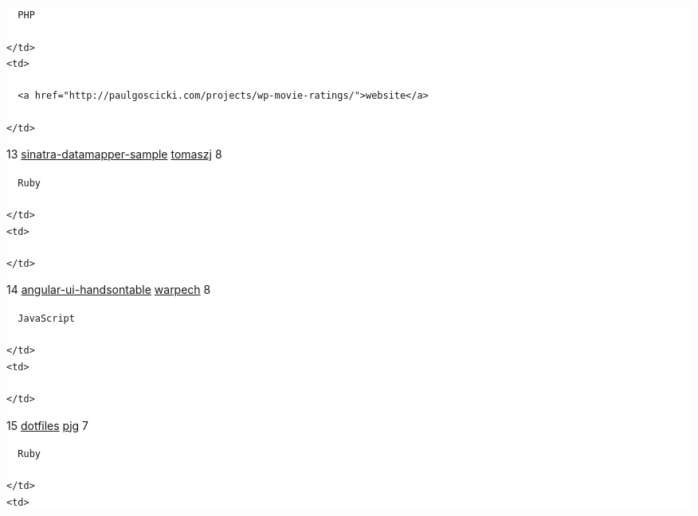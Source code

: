       PHP
    
    </td>
    <td>
    
      <a href="http://paulgoscicki.com/projects/wp-movie-ratings/">website</a>
    
    </td>
  </tr>
  
  <tr>
    <th>13</th>
    <td style="display: block; width: 36px; height: 36px; padding: 2px; border: 0; background: #fff url('http://gravatar.com/avatar/b9c3f154a8421619fd8e9d9889568a95?s=36') 2px 2px no-repeat"></td>
    <td><a href="https://github.com/tomaszj/sinatra-datamapper-sample">sinatra-datamapper-sample</a></td>
    <td><a href="https://github.com/tomaszj">tomaszj</a></td>
    <td>8</td>
    <td>
    
      Ruby
    
    </td>
    <td>
    
    </td>
  </tr>
  
  <tr>
    <th>14</th>
    <td style="display: block; width: 36px; height: 36px; padding: 2px; border: 0; background: #fff url('http://gravatar.com/avatar/ead828751eb7cfe023e09798e5e27c50?s=36') 2px 2px no-repeat"></td>
    <td><a href="https://github.com/warpech/angular-ui-handsontable">angular-ui-handsontable</a></td>
    <td><a href="https://github.com/warpech">warpech</a></td>
    <td>8</td>
    <td>
    
      JavaScript
    
    </td>
    <td>
    
    </td>
  </tr>
  
  <tr>
    <th>15</th>
    <td style="display: block; width: 36px; height: 36px; padding: 2px; border: 0; background: #fff url('http://gravatar.com/avatar/ebc95603a264f87d8cd670d8976ef4f2?s=36') 2px 2px no-repeat"></td>
    <td><a href="https://github.com/pjg/dotfiles">dotfiles</a></td>
    <td><a href="https://github.com/pjg">pjg</a></td>
    <td>7</td>
    <td>
    
      Ruby
    
    </td>
    <td>
    